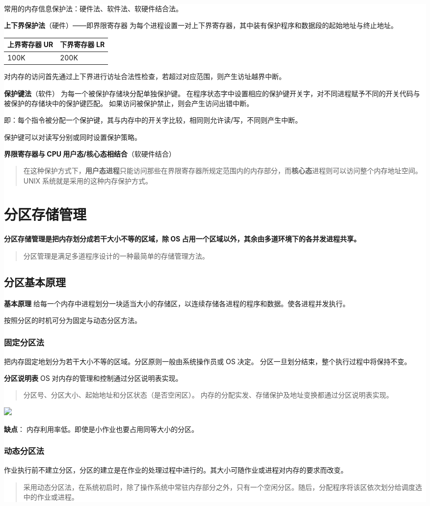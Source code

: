 常用的内存信息保护法：硬件法、软件法、软硬件结合法。

**上下界保护法**（硬件）——即界限寄存器
为每个进程设置一对上下界寄存器，其中装有保护程序和数据段的起始地址与终止地址。

| 上界寄存器 UR | 下界寄存器 LR |
| ------------ | ------------ |
| 100K         | 200K         |

对内存的访问首先通过上下界进行访址合法性检查，若超过对应范围，则产生访址越界中断。

**保护键法**（软件）
为每一个被保护存储块分配单独保护键。
在程序状态字中设置相应的保护键开关字，对不同进程赋予不同的开关代码与被保护的存储块中的保护键匹配。
如果访问被保护禁止，则会产生访问出错中断。

即：每个指令被分配一个保护键，其与内存中的开关字比较，相同则允许读/写，不同则产生中断。

保护键可以对读写分别或同时设置保护策略。

**界限寄存器与 CPU 用户态/核心态相结合**（软硬件结合）
> 在这种保护方式下，**用户态进程**只能访问那些在界限寄存器所规定范围内的内存部分，而**核心态**进程则可以访问整个内存地址空间。
> UNIX 系统就是采用的这种内存保护方式。

# 分区存储管理
**分区存储管理是把内存划分成若干大小不等的区域，除 OS 占用一个区域以外，其余由多道环境下的各并发进程共享。**

> 分区管理是满足多道程序设计的一种最简单的存储管理方法。
## 分区基本原理
**基本原理**
给每一个内存中进程划分一块适当大小的存储区，以连续存储各进程的程序和数据。使各进程并发执行。

按照分区的时机可分为固定与动态分区方法。

### 固定分区法
把内存固定地划分为若干大小不等的区域。分区原则一般由系统操作员或 OS 决定。
分区一旦划分结束，整个执行过程中将保持不变。

**分区说明表**
OS 对内存的管理和控制通过分区说明表实现。
> 分区号、分区大小、起始地址和分区状态（是否空闲区）。
> 内存的分配实发、存储保护及地址变换都通过分区说明表实现。

![](https://img2018.cnblogs.com/blog/1734701/201911/1734701-20191121092748982-1252964356.png)

**缺点**：
内存利用率低。即使是小作业也要占用同等大小的分区。

### 动态分区法
作业执行前不建立分区，分区的建立是在作业的处理过程中进行的。其大小可随作业或进程对内存的要求而改变。

> 采用动态分区法，在系统初启时，除了操作系统中常驻内存部分之外，只有一个空闲分区。随后，分配程序将该区依次划分给调度选中的作业或进程。
